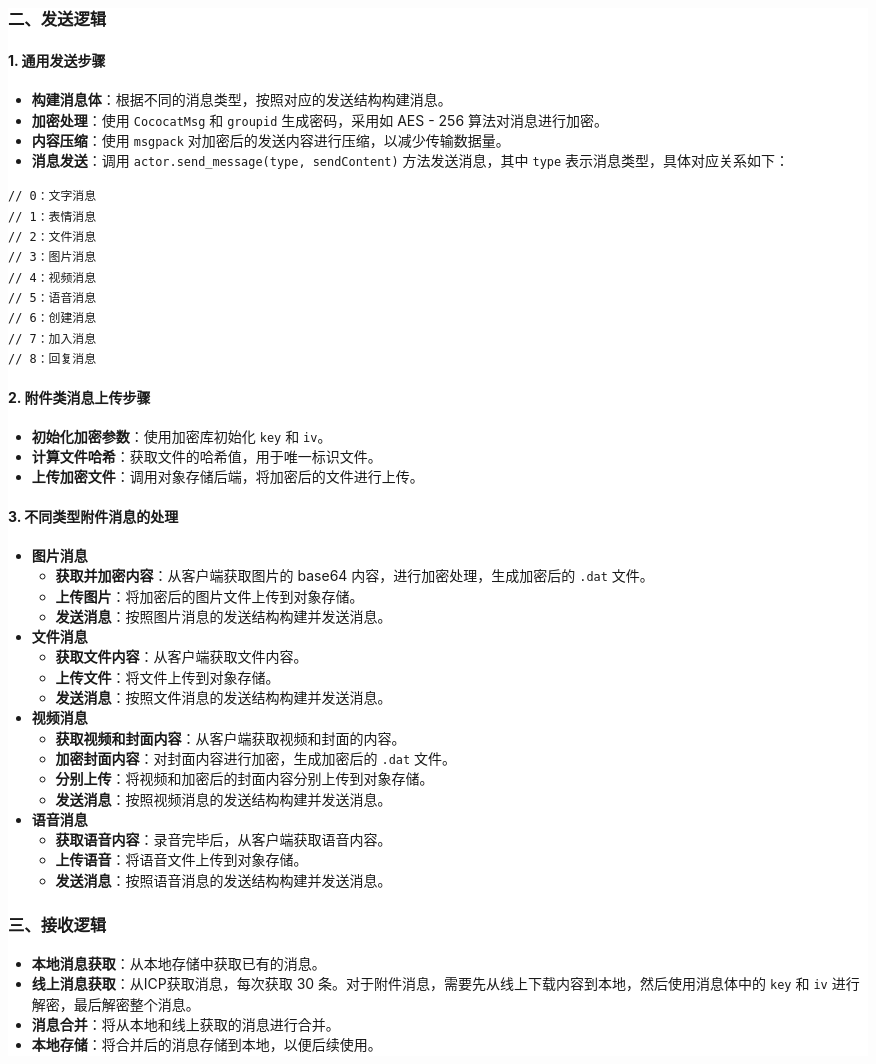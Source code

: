 ### 二、发送逻辑

#### 1. 通用发送步骤

- **构建消息体**：根据不同的消息类型，按照对应的发送结构构建消息。
- **加密处理**：使用 `CococatMsg` 和 `groupid` 生成密码，采用如 AES - 256 算法对消息进行加密。
- **内容压缩**：使用 `msgpack` 对加密后的发送内容进行压缩，以减少传输数据量。
- **消息发送**：调用 `actor.send_message(type, sendContent)` 方法发送消息，其中 `type` 表示消息类型，具体对应关系如下：



```plaintext
// 0：文字消息
// 1：表情消息
// 2：文件消息
// 3：图片消息
// 4：视频消息
// 5：语音消息
// 6：创建消息
// 7：加入消息
// 8：回复消息
```

#### 2. 附件类消息上传步骤

- **初始化加密参数**：使用加密库初始化 `key` 和 `iv`。
- **计算文件哈希**：获取文件的哈希值，用于唯一标识文件。
- **上传加密文件**：调用对象存储后端，将加密后的文件进行上传。

#### 3. 不同类型附件消息的处理

- **图片消息**
  - **获取并加密内容**：从客户端获取图片的 base64 内容，进行加密处理，生成加密后的 `.dat` 文件。
  - **上传图片**：将加密后的图片文件上传到对象存储。
  - **发送消息**：按照图片消息的发送结构构建并发送消息。
- **文件消息**
  - **获取文件内容**：从客户端获取文件内容。
  - **上传文件**：将文件上传到对象存储。
  - **发送消息**：按照文件消息的发送结构构建并发送消息。
- **视频消息**
  - **获取视频和封面内容**：从客户端获取视频和封面的内容。
  - **加密封面内容**：对封面内容进行加密，生成加密后的 `.dat` 文件。
  - **分别上传**：将视频和加密后的封面内容分别上传到对象存储。
  - **发送消息**：按照视频消息的发送结构构建并发送消息。
- **语音消息**
  - **获取语音内容**：录音完毕后，从客户端获取语音内容。
  - **上传语音**：将语音文件上传到对象存储。
  - **发送消息**：按照语音消息的发送结构构建并发送消息。

### 三、接收逻辑

- **本地消息获取**：从本地存储中获取已有的消息。
- **线上消息获取**：从ICP获取消息，每次获取 30 条。对于附件消息，需要先从线上下载内容到本地，然后使用消息体中的 `key` 和 `iv` 进行解密，最后解密整个消息。
- **消息合并**：将从本地和线上获取的消息进行合并。
- **本地存储**：将合并后的消息存储到本地，以便后续使用。